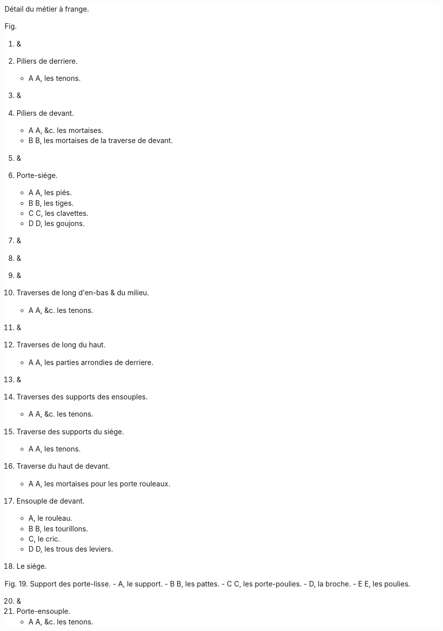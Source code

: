 Détail du métier à frange.

Fig.
1. &
2. Piliers de derriere.
	- A A, les tenons.

3. &
4. Piliers de devant.
	- A A, &c. les mortaises.
	- B B, les mortaises de la traverse de devant.

5. &
6. Porte-siége.
	- A A, les piés.
	- B B, les tiges.
	- C C, les clavettes.
	- D D, les goujons.

7. &
8. &
9. &
10. Traverses de long d'en-bas & du milieu.
	- A A, &c. les tenons.

11. &
12. Traverses de long du haut.
	- A A, les parties arrondies de derriere.

13. &
14. Traverses des supports des ensouples.
	- A A, &c. les tenons.

15. Traverse des supports du siége.
	- A A, les tenons.

16. Traverse du haut de devant.
	- A A, les mortaises pour les porte rouleaux.

17. Ensouple de devant.
	- A, le rouleau.
	- B B, les tourillons.
	- C, le cric.
	- D D, les trous des leviers.

18. Le siége.

Fig.
19. Support des porte-lisse.
	- A, le support.
	- B B, les pattes.
	- C C, les porte-poulies.
	- D, la broche.
	- E E, les poulies.

20. &
21. Porte-ensouple.
	- A A, &c. les tenons.
